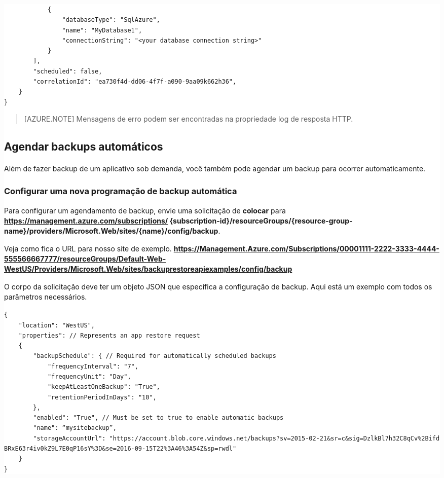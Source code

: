 ```
            {
                "databaseType": "SqlAzure",
                "name": "MyDatabase1",
                "connectionString": "<your database connection string>"
            }
        ],
        "scheduled": false,
        "correlationId": "ea730f4d-dd06-4f7f-a090-9aa09k662h36",
    }
}
```

>[AZURE.NOTE] Mensagens de erro podem ser encontradas na propriedade log de resposta HTTP.

<a name="schedule-automatic-backups"></a>
## <a name="schedule-automatic-backups"></a>Agendar backups automáticos
Além de fazer backup de um aplicativo sob demanda, você também pode agendar um backup para ocorrer automaticamente.

### <a name="set-up-a-new-automatic-backup-schedule"></a>Configurar uma nova programação de backup automática
Para configurar um agendamento de backup, envie uma solicitação de **colocar** para **https://management.azure.com/subscriptions/ {subscription-id}/resourceGroups/{resource-group-name}/providers/Microsoft.Web/sites/{name}/config/backup**.

Veja como fica o URL para nosso site de exemplo. **https://Management.Azure.com/Subscriptions/00001111-2222-3333-4444-555566667777/resourceGroups/Default-Web-WestUS/Providers/Microsoft.Web/sites/backuprestoreapiexamples/config/backup**

O corpo da solicitação deve ter um objeto JSON que especifica a configuração de backup. Aqui está um exemplo com todos os parâmetros necessários.

```
{
    "location": "WestUS",
    "properties": // Represents an app restore request
    {
        "backupSchedule": { // Required for automatically scheduled backups
            "frequencyInterval": "7",
            "frequencyUnit": "Day",
            "keepAtLeastOneBackup": "True",
            "retentionPeriodInDays": "10",
        },
        "enabled": "True", // Must be set to true to enable automatic backups
        "name": “mysitebackup”,
        "storageAccountUrl": "https://account.blob.core.windows.net/backups?sv=2015-02-21&sr=c&sig=DzlkBl7h32C8qCv%2BifdBRxE63r4iv0kZ9L7E0qP16sY%3D&se=2016-09-15T22%3A46%3A54Z&sp=rwdl"
    }
}
```


[SampleWebsiteInformation]: ./media/websites-csm-backup/01siteconfig.png